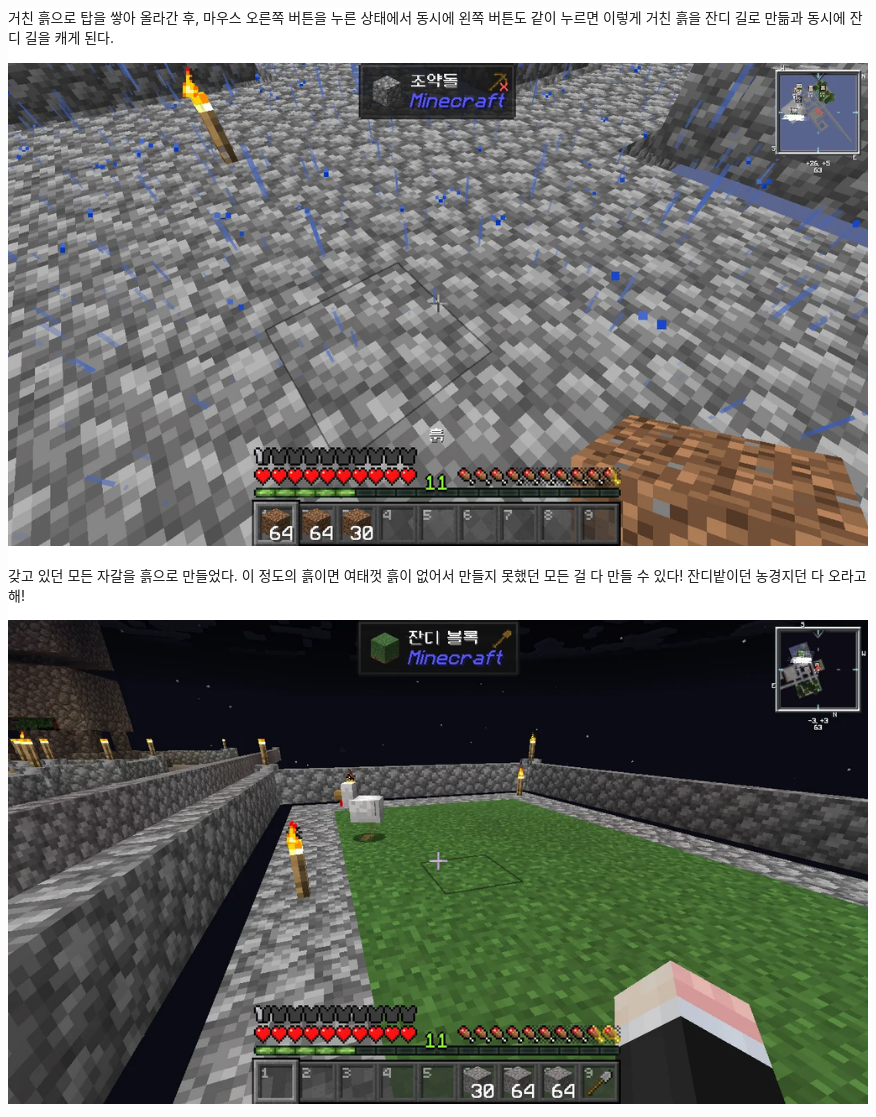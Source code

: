 거친 흙으로 탑을 쌓아 올라간 후, 마우스 오른쪽 버튼을 누른 상태에서 동시에 왼쪽 버튼도 같이 누르면 이렇게 거친 흙을 잔디 길로 만듦과 동시에 잔디 길을 캐게 된다.

![](019.webp)

갖고 있던 모든 자갈을 흙으로 만들었다. 이 정도의 흙이면 여태껏 흙이 없어서 만들지 못했던 모든 걸 다 만들 수 있다! 잔디밭이던 농경지던 다 오라고 해!

![](020.webp)
